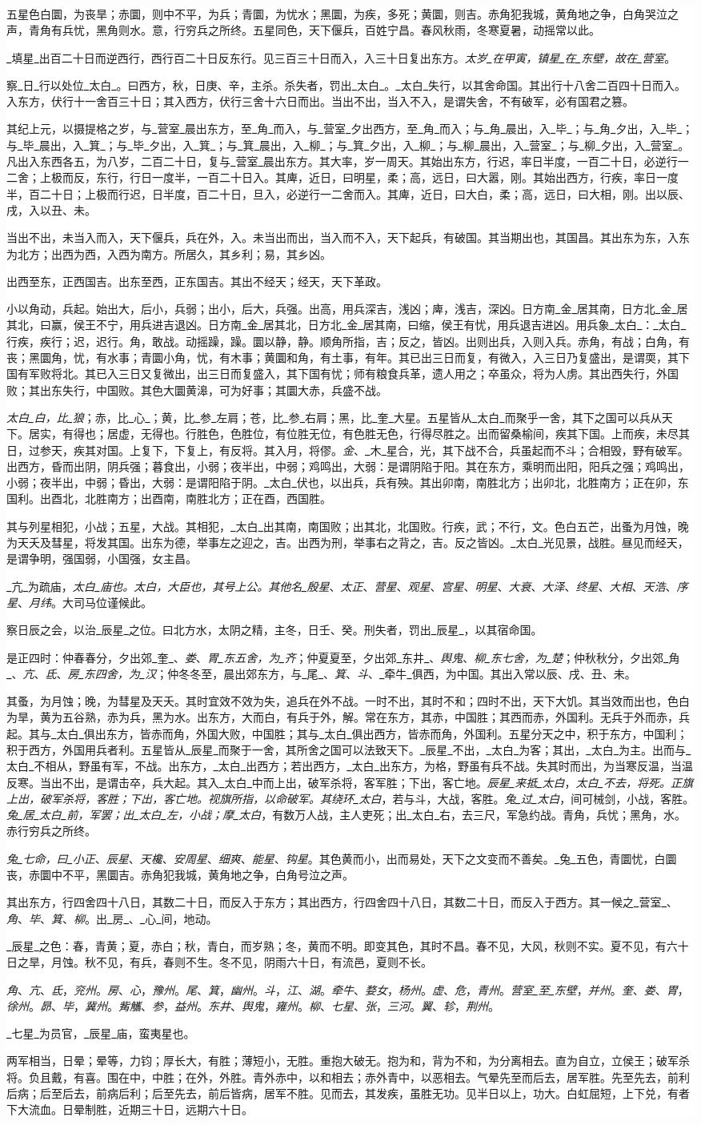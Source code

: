 五星色白圜，为丧旱；赤圜，则中不平，为兵；青圜，为忧水；黑圜，为疾，多死；黄圜，则吉。赤角犯我城，黄角地之争，白角哭泣之声，青角有兵忧，黑角则水。意，行穷兵之所终。五星同色，天下偃兵，百姓宁昌。春风秋雨，冬寒夏暑，动摇常以此。

_填星_出百二十日而逆西行，西行百二十日反东行。见三百三十日而入，入三十日复出东方。_太岁_在甲寅，_镇星_在_东壁_，故在_营室_。

察_日_行以处位_太白_。曰西方，秋，日庚、辛，主杀。杀失者，罚出_太白_。_太白_失行，以其舍命国。其出行十八舍二百四十日而入。入东方，伏行十一舍百三十日；其入西方，伏行三舍十六日而出。当出不出，当入不入，是谓失舍，不有破军，必有国君之篡。

其纪上元，以摄提格之岁，与_营室_晨出东方，至_角_而入，与_营室_夕出西方，至_角_而入；与_角_晨出，入_毕_；与_角_夕出，入_毕_；与_毕_晨出，入_箕_；与_毕_夕出，入_箕_；与_箕_晨出，入_柳_；与_箕_夕出，入_柳_；与_柳_晨出，入_营室_；与_柳_夕出，入_营室_。凡出入东西各五，为八岁，二百二十日，复与_营室_晨出东方。其大率，岁一周天。其始出东方，行迟，率日半度，一百二十日，必逆行一二舍；上极而反，东行，行日一度半，一百二十日入。其庳，近日，曰明星，柔；高，远日，曰大嚣，刚。其始出西方，行疾，率日一度半，百二十日；上极而行迟，日半度，百二十日，旦入，必逆行一二舍而入。其庳，近日，曰大白，柔；高，远日，曰大相，刚。出以辰、戌，入以丑、未。

当出不出，未当入而入，天下偃兵，兵在外，入。未当出而出，当入而不入，天下起兵，有破国。其当期出也，其国昌。其出东为东，入东为北方；出西为西，入西为南方。所居久，其乡利；易，其乡凶。

出西至东，正西国吉。出东至西，正东国吉。其出不经天；经天，天下革政。

小以角动，兵起。始出大，后小，兵弱；出小，后大，兵强。出高，用兵深吉，浅凶；庳，浅吉，深凶。日方南_金_居其南，日方北_金_居其北，曰赢，侯王不宁，用兵进吉退凶。日方南_金_居其北，日方北_金_居其南，曰缩，侯王有忧，用兵退吉进凶。用兵象_太白_：_太白_行疾，疾行；迟，迟行。角，敢战。动摇躁，躁。圜以静，静。顺角所指，吉；反之，皆凶。出则出兵，入则入兵。赤角，有战；白角，有丧；黑圜角，忧，有水事；青圜小角，忧，有木事；黄圜和角，有土事，有年。其已出三日而复，有微入，入三日乃复盛出，是谓耎，其下国有军败将北。其已入三日又复微出，出三日而复盛入，其下国有忧；师有粮食兵革，遗人用之；卒虽众，将为人虏。其出西失行，外国败；其出东失行，中国败。其色大圜黄滜，可为好事；其圜大赤，兵盛不战。

_太白_白，比_狼_；赤，比_心_；黄，比_参_左肩；苍，比_参_右肩；黑，比_奎_大星。五星皆从_太白_而聚乎一舍，其下之国可以兵从天下。居实，有得也；居虚，无得也。行胜色，色胜位，有位胜无位，有色胜无色，行得尽胜之。出而留桑榆间，疾其下国。上而疾，未尽其日，过参天，疾其对国。上复下，下复上，有反将。其入月，将僇。_金_、_木_星合，光，其下战不合，兵虽起而不斗；合相毁，野有破军。出西方，昏而出阴，阴兵强；暮食出，小弱；夜半出，中弱；鸡鸣出，大弱：是谓阴陷于阳。其在东方，乘明而出阳，阳兵之强；鸡鸣出，小弱；夜半出，中弱；昏出，大弱：是谓阳陷于阴。_太白_伏也，以出兵，兵有殃。其出卯南，南胜北方；出卯北，北胜南方；正在卯，东国利。出酉北，北胜南方；出酉南，南胜北方；正在酉，西国胜。

其与列星相犯，小战；五星，大战。其相犯，_太白_出其南，南国败；出其北，北国败。行疾，武；不行，文。色白五芒，出蚤为月蚀，晚为天夭及彗星，将发其国。出东为德，举事左之迎之，吉。出西为刑，举事右之背之，吉。反之皆凶。_太白_光见景，战胜。昼见而经天，是谓争明，强国弱，小国强，女主昌。

_亢_为疏庙，_太白_庙也。_太白_，大臣也，其号上公。其他名_殷星_、_太正_、_营星_、_观星_、_宫星_、_明星_、_大衰_、_大泽_、_终星_、_大相_、_天浩_、_序星_、_月纬_。大司马位谨候此。

察日辰之会，以治_辰星_之位。曰北方水，太阴之精，主冬，日壬、癸。刑失者，罚出_辰星_，以其宿命国。

是正四时：仲春春分，夕出郊_奎_、_娄_、_胃_东五舍，为_齐_；仲夏夏至，夕出郊_东井_、_舆鬼_、_柳_东七舍，为_楚_；仲秋秋分，夕出郊_角_、_亢_、_氐_、_房_东四舍，为_汉_；仲冬冬至，晨出郊东方，与_尾_、_箕_、_斗_、_牵牛_俱西，为中国。其出入常以辰、戌、丑、未。

其蚤，为月蚀；晚，为彗星及天夭。其时宜效不效为失，追兵在外不战。一时不出，其时不和；四时不出，天下大饥。其当效而出也，色白为旱，黄为五谷熟，赤为兵，黑为水。出东方，大而白，有兵于外，解。常在东方，其赤，中国胜；其西而赤，外国利。无兵于外而赤，兵起。其与_太白_俱出东方，皆赤而角，外国大败，中国胜；其与_太白_俱出西方，皆赤而角，外国利。五星分天之中，积于东方，中国利；积于西方，外国用兵者利。五星皆从_辰星_而聚于一舍，其所舍之国可以法致天下。_辰星_不出，_太白_为客；其出，_太白_为主。出而与_太白_不相从，野虽有军，不战。出东方，_太白_出西方；若出西方，_太白_出东方，为格，野虽有兵不战。失其时而出，为当寒反温，当温反寒。当出不出，是谓击卒，兵大起。其入_太白_中而上出，破军杀将，客军胜；下出，客亡地。_辰星_来抵_太白_，_太白_不去，将死。正旗上出，破军杀将，客胜；下出，客亡地。视旗所指，以命破军。其绕环_太白_，若与斗，大战，客胜。_兔_过_太白_，间可械剑，小战，客胜。_兔_居_太白_前，军罢；出_太白_左，小战；摩_太白_，有数万人战，主人吏死；出_太白_右，去三尺，军急约战。青角，兵忧；黑角，水。赤行穷兵之所终。

_兔_七命，曰_小正_、_辰星_、_天欃_、_安周星_、_细爽_、_能星_、_钩星_。其色黄而小，出而易处，天下之文变而不善矣。_兔_五色，青圜忧，白圜丧，赤圜中不平，黑圜吉。赤角犯我城，黄角地之争，白角号泣之声。

其出东方，行四舍四十八日，其数二十日，而反入于东方；其出西方，行四舍四十八日，其数二十日，而反入于西方。其一候之_营室_、_角_、_毕_、_箕_、_柳_。出_房_、_心_间，地动。

_辰星_之色：春，青黄；夏，赤白；秋，青白，而岁熟；冬，黄而不明。即变其色，其时不昌。春不见，大风，秋则不实。夏不见，有六十日之旱，月蚀。秋不见，有兵，春则不生。冬不见，阴雨六十日，有流邑，夏则不长。

_角_、_亢_、_氐_，_兖州_。_房_、_心_，_豫州_。_尾_、_箕_，_幽州_。_斗_，_江_、_湖_。_牵牛_、_婺女_，_杨州_。_虚_、_危_，_青州_。_营室_至_东壁_，_并州_。_奎_、_娄_、_胃_，_徐州_。_昴_、_毕_，_冀州_。_觜觿_、_参_，_益州_。_东井_、_舆鬼_，_雍州_。_柳_、_七星_、_张_，_三河_。_翼_、_轸_，_荆州_。

_七星_为员官，_辰星_庙，蛮夷星也。

两军相当，日晕；晕等，力钧；厚长大，有胜；薄短小，无胜。重抱大破无。抱为和，背为不和，为分离相去。直为自立，立侯王；破军杀将。负且戴，有喜。围在中，中胜；在外，外胜。青外赤中，以和相去；赤外青中，以恶相去。气晕先至而后去，居军胜。先至先去，前利后病；后至后去，前病后利；后至先去，前后皆病，居军不胜。见而去，其发疾，虽胜无功。见半日以上，功大。白虹屈短，上下兑，有者下大流血。日晕制胜，近期三十日，远期六十日。
